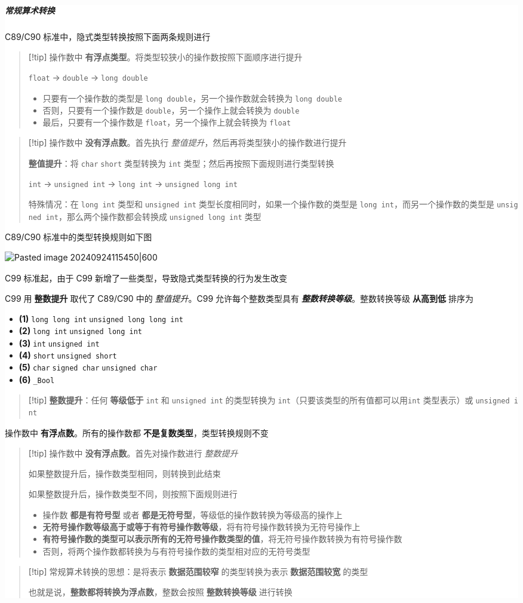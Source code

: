 ##### 常规算术转换

C89/C90 标准中，隐式类型转换按照下面两条规则进行

> [!tip] 操作数中 **有浮点类型**。将类型较狭小的操作数按照下面顺序进行提升
>
> `float` -> `double` -> `long double`
>
> + 只要有一个操作数的类型是 `long double`，另一个操作数就会转换为 `long double`
> + 否则，只要有一个操作数是 `double`，另一个操作上就会转换为 `double`
> + 最后，只要有一个操作数是 `float`，另一个操作上就会转换为 `float`
>

> [!tip] 操作数中 **没有浮点数**。首先执行 _整值提升_，然后再将类型狭小的操作数进行提升
> 
>  **整值提升**：将 `char` `short` 类型转换为 `int` 类型；然后再按照下面规则进行类型转换
>  
>  `int` -> `unsigned int` -> `long int` -> `unsigned long int`
>  
>  特殊情况：在 `long int` 类型和 `unsigned int` 类型长度相同时，如果一个操作数的类型是 `long int`，而另一个操作数的类型是 `unsigned int`，那么两个操作数都会转换成 `unsigned long int` 类型
>  

C89/C90 标准中的类型转换规则如下图

![Pasted image 20240924115450|600](http://cdn.jsdelivr.net/gh/duyupeng36/images@master/obsidian/1755701631957-e95e4ddb3e784e42aecbc4474444a8e6.png)


C99 标准起，由于 C99 新增了一些类型，导致隐式类型转换的行为发生改变

C99 用 **整数提升** 取代了 C89/C90 中的 _整值提升_。C99 允许每个整数类型具有 **_整数转换等级_**。整数转换等级 **从高到低** 排序为
+ **(1)** `long long int` `unsigned long long int`
+ **(2)** `long int` `unsigned long int`
+ **(3)** `int` `unsigned int`
+ **(4)** `short` `unsigned short`
+ **(5)** `char` `signed char` `unsigned char`
+ **(6)** `_Bool`

> [!tip] **整数提升**：任何 **等级低于** `int` 和 `unsigned int` 的类型转换为 `int`（只要该类型的所有值都可以用`int` 类型表示）或 `unsigned int`

操作数中 **有浮点数**。所有的操作数都 **不是复数类型**，类型转换规则不变 

> [!tip] 操作数中 **没有浮点数**。首先对操作数进行 _整数提升_
> 
> 如果整数提升后，操作数类型相同，则转换到此结束
> 
> 如果整数提升后，操作数类型不同，则按照下面规则进行
> 
> + 操作数 **都是有符号型** 或者 **都是无符号型**，等级低的操作数转换为等级高的操作上
> + **无符号操作数等级高于或等于有符号操作数等级**，将有符号操作数转换为无符号操作上
> + **有符号操作数的类型可以表示所有的无符号操作数类型的值**，将无符号操作数转换为有符号操作数
> + 否则，将两个操作数都转换为与有符号操作数的类型相对应的无符号类型
> 

> [!tip] 常规算术转换的思想：是将表示 **数据范围较窄** 的类型转换为表示 **数据范围较宽** 的类型
> 
> 也就是说，**整数都将转换为浮点数**，整数会按照 **整数转换等级** 进行转换
> 
